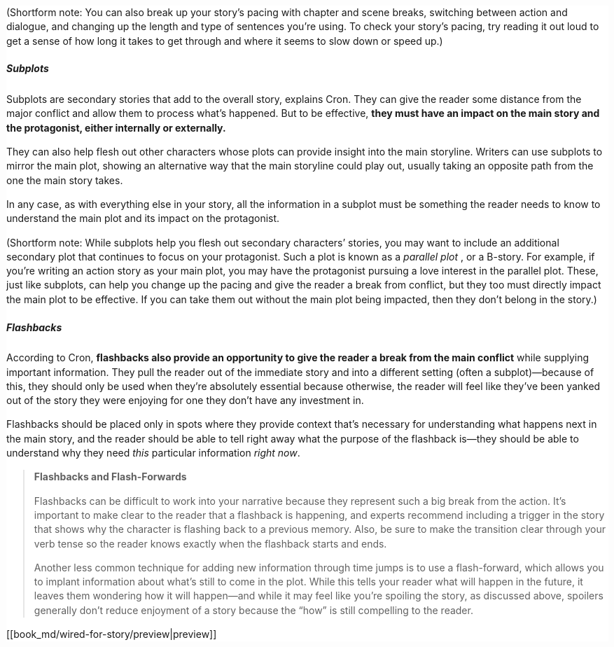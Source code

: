 (Shortform note: You can also break up your story’s pacing with chapter and scene breaks, switching between action and dialogue, and changing up the length and type of sentences you’re using. To check your story’s pacing, try reading it out loud to get a sense of how long it takes to get through and where it seems to slow down or speed up.)

##### Subplots

Subplots are secondary stories that add to the overall story, explains Cron. They can give the reader some distance from the major conflict and allow them to process what’s happened. But to be effective, **they must have an impact on the main story and the protagonist, either internally or externally.**

They can also help flesh out other characters whose plots can provide insight into the main storyline. Writers can use subplots to mirror the main plot, showing an alternative way that the main storyline could play out, usually taking an opposite path from the one the main story takes.

In any case, as with everything else in your story, all the information in a subplot must be something the reader needs to know to understand the main plot and its impact on the protagonist.

(Shortform note: While subplots help you flesh out secondary characters’ stories, you may want to include an additional secondary plot that continues to focus on your protagonist. Such a plot is known as a _parallel plot_ , or a B-story. For example, if you’re writing an action story as your main plot, you may have the protagonist pursuing a love interest in the parallel plot. These, just like subplots, can help you change up the pacing and give the reader a break from conflict, but they too must directly impact the main plot to be effective. If you can take them out without the main plot being impacted, then they don’t belong in the story.)

##### Flashbacks

According to Cron, **flashbacks also provide an opportunity to give the reader a break from the main conflict** while supplying important information. They pull the reader out of the immediate story and into a different setting (often a subplot)—because of this, they should only be used when they’re absolutely essential because otherwise, the reader will feel like they’ve been yanked out of the story they were enjoying for one they don’t have any investment in.

Flashbacks should be placed only in spots where they provide context that’s necessary for understanding what happens next in the main story, and the reader should be able to tell right away what the purpose of the flashback is—they should be able to understand why they need _this_ particular information _right now_.

> **Flashbacks and Flash-Forwards**
> 
> Flashbacks can be difficult to work into your narrative because they represent such a big break from the action. It’s important to make clear to the reader that a flashback is happening, and experts recommend including a trigger in the story that shows why the character is flashing back to a previous memory. Also, be sure to make the transition clear through your verb tense so the reader knows exactly when the flashback starts and ends.
> 
> Another less common technique for adding new information through time jumps is to use a flash-forward, which allows you to implant information about what’s still to come in the plot. While this tells your reader what will happen in the future, it leaves them wondering how it will happen—and while it may feel like you’re spoiling the story, as discussed above, spoilers generally don’t reduce enjoyment of a story because the “how” is still compelling to the reader.

[[book_md/wired-for-story/preview|preview]]
